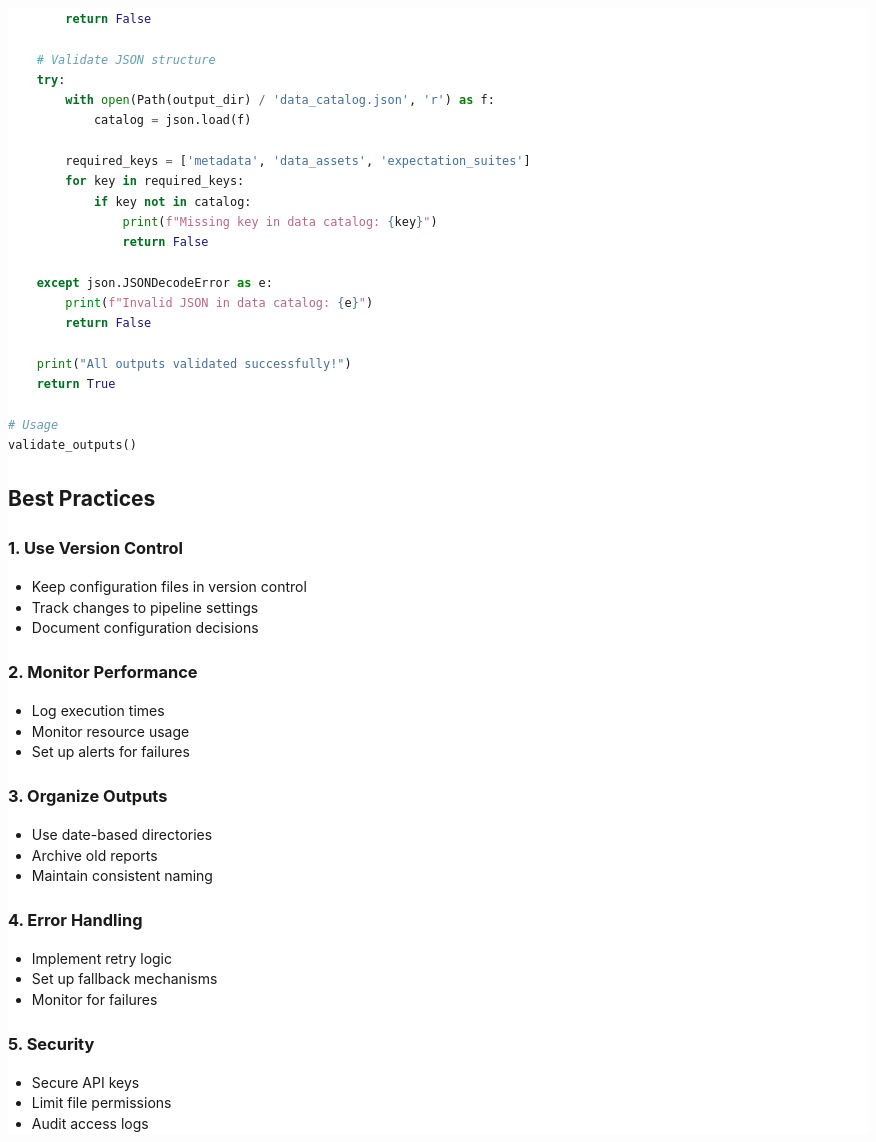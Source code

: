 ```python
        return False
    
    # Validate JSON structure
    try:
        with open(Path(output_dir) / 'data_catalog.json', 'r') as f:
            catalog = json.load(f)
        
        required_keys = ['metadata', 'data_assets', 'expectation_suites']
        for key in required_keys:
            if key not in catalog:
                print(f"Missing key in data catalog: {key}")
                return False
                
    except json.JSONDecodeError as e:
        print(f"Invalid JSON in data catalog: {e}")
        return False
    
    print("All outputs validated successfully!")
    return True

# Usage
validate_outputs()
```

## Best Practices

### 1. Use Version Control
- Keep configuration files in version control
- Track changes to pipeline settings
- Document configuration decisions

### 2. Monitor Performance
- Log execution times
- Monitor resource usage
- Set up alerts for failures

### 3. Organize Outputs
- Use date-based directories
- Archive old reports
- Maintain consistent naming

### 4. Error Handling
- Implement retry logic
- Set up fallback mechanisms
- Monitor for failures

### 5. Security
- Secure API keys
- Limit file permissions
- Audit access logs
